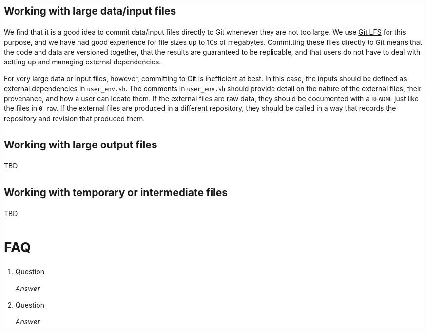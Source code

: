 ## Working with large data/input files

We find that it is a good idea to commit data/input files directly to Git whenever they are not too large. We use [Git LFS](https://git-lfs.com/) for this purpose, and we have had good experience for file sizes up to 10s of megabytes. Committing these files directly to Git means that the code and data are versioned together, that the results are guaranteed to be replicable, and that users do not have to deal with setting up and managing external dependencies.

For very large data or input files, however, committing to Git is inefficient at best. In this case, the inputs should be defined as external dependencies in `user_env.sh`. The comments in `user_env.sh` should provide detail on the nature of the external files, their provenance, and how a user can locate them. If the external files are raw data, they should be documented with a `README` just like the files in `0_raw`. If the external files are produced in a different repository, they should be called in a way that records the repository and revision that produced them. 

## Working with large output files

TBD

## Working with temporary or intermediate files

TBD

# FAQ

1. Question

   *Answer*

2. Question

   *Answer*
